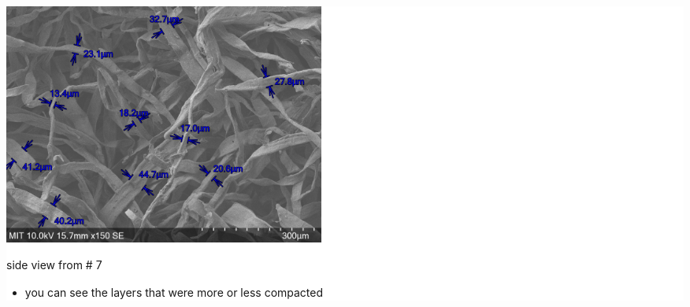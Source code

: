 <img src="SEM_CBA/BKP/SEM/AraucoBKP_6_20nmAu_top_0003_raw.jpg" height="300">

side view from # 7
- you can see the layers that were more or less compacted
